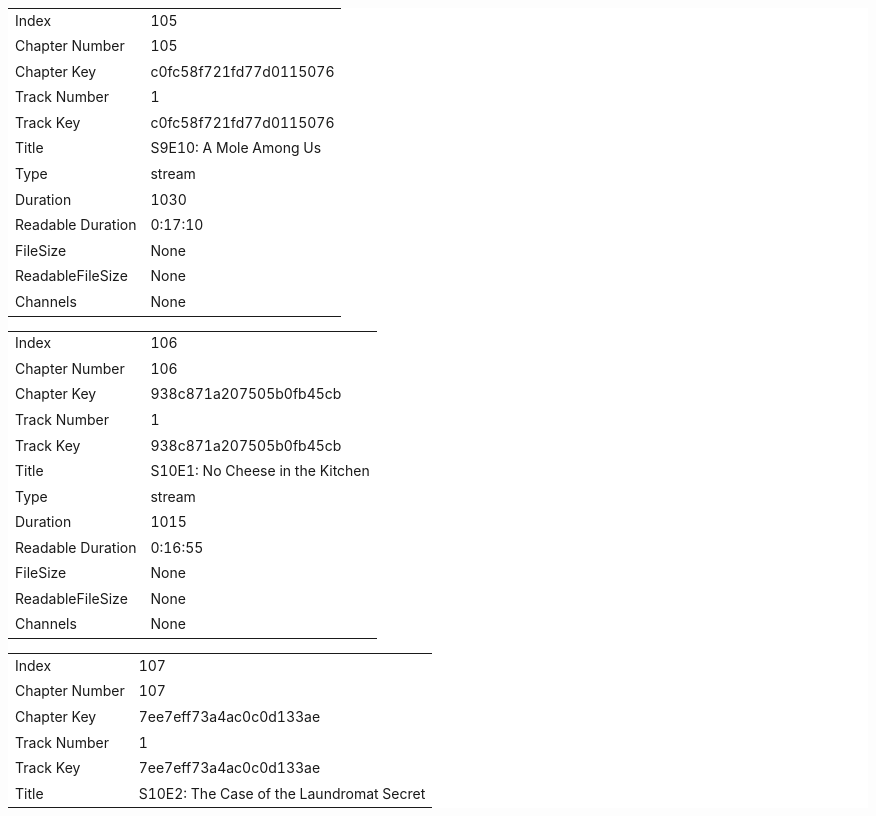 |  |  |
| - | - |
| Index | 105 |
| Chapter Number | 105 |
| Chapter Key | c0fc58f721fd77d0115076 |
| Track Number | 1 |
| Track Key | c0fc58f721fd77d0115076 |
| Title | S9E10: A Mole Among Us |
| Type | stream |
| Duration | 1030 |
| Readable Duration | 0:17:10 |
| FileSize | None |
| ReadableFileSize | None |
| Channels | None |

|  |  |
| - | - |
| Index | 106 |
| Chapter Number | 106 |
| Chapter Key | 938c871a207505b0fb45cb |
| Track Number | 1 |
| Track Key | 938c871a207505b0fb45cb |
| Title | S10E1: No Cheese in the Kitchen |
| Type | stream |
| Duration | 1015 |
| Readable Duration | 0:16:55 |
| FileSize | None |
| ReadableFileSize | None |
| Channels | None |

|  |  |
| - | - |
| Index | 107 |
| Chapter Number | 107 |
| Chapter Key | 7ee7eff73a4ac0c0d133ae |
| Track Number | 1 |
| Track Key | 7ee7eff73a4ac0c0d133ae |
| Title | S10E2: The Case of the Laundromat Secret |